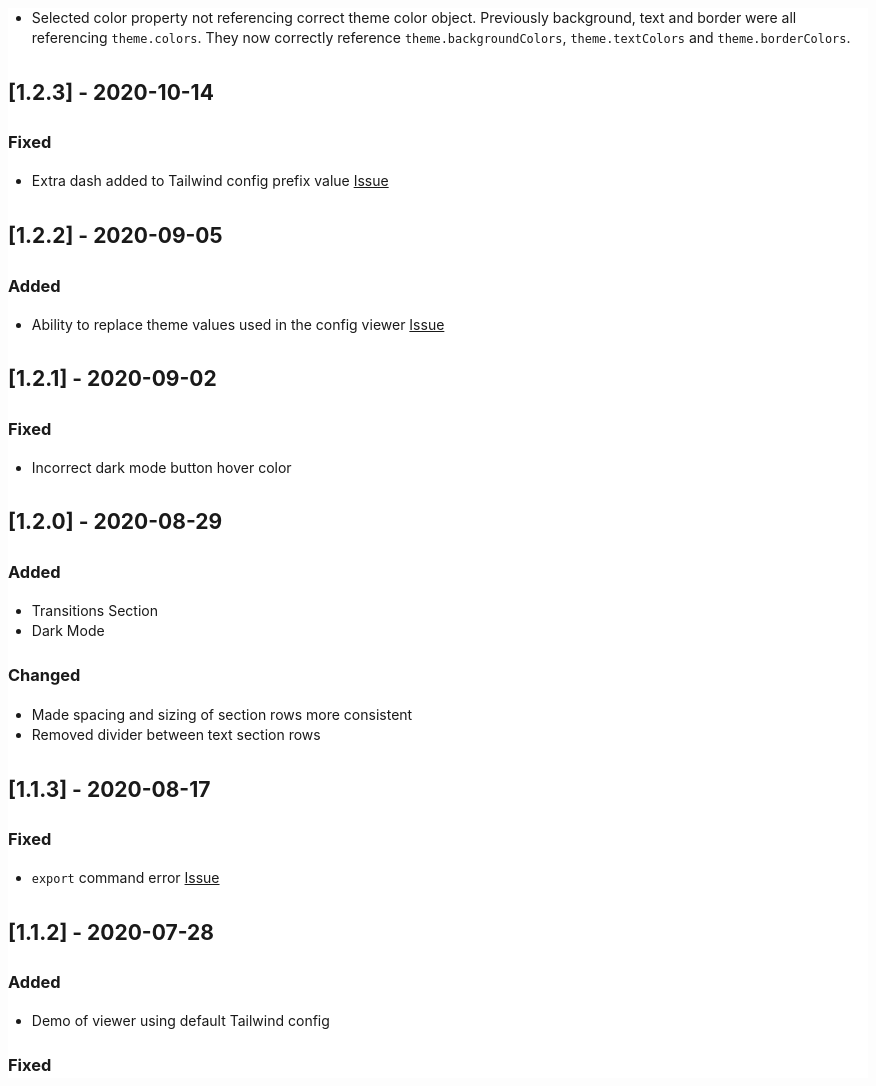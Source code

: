 - Selected color property not referencing correct theme color object. Previously background, text and border were all referencing `theme.colors`. They now correctly reference `theme.backgroundColors`, `theme.textColors` and `theme.borderColors`.

## [1.2.3] - 2020-10-14

### Fixed

- Extra dash added to Tailwind config prefix value [Issue](https://github.com/rogden/tailwind-config-viewer/issues/14)

## [1.2.2] - 2020-09-05

### Added

- Ability to replace theme values used in the config viewer [Issue](https://github.com/rogden/tailwind-config-viewer/issues/11)

## [1.2.1] - 2020-09-02

### Fixed

- Incorrect dark mode button hover color

## [1.2.0] - 2020-08-29

### Added

- Transitions Section
- Dark Mode

### Changed

- Made spacing and sizing of section rows more consistent
- Removed divider between text section rows

## [1.1.3] - 2020-08-17

### Fixed

- `export` command error [Issue](https://github.com/rogden/tailwind-config-viewer/issues/9)

## [1.1.2] - 2020-07-28

### Added

- Demo of viewer using default Tailwind config

### Fixed
